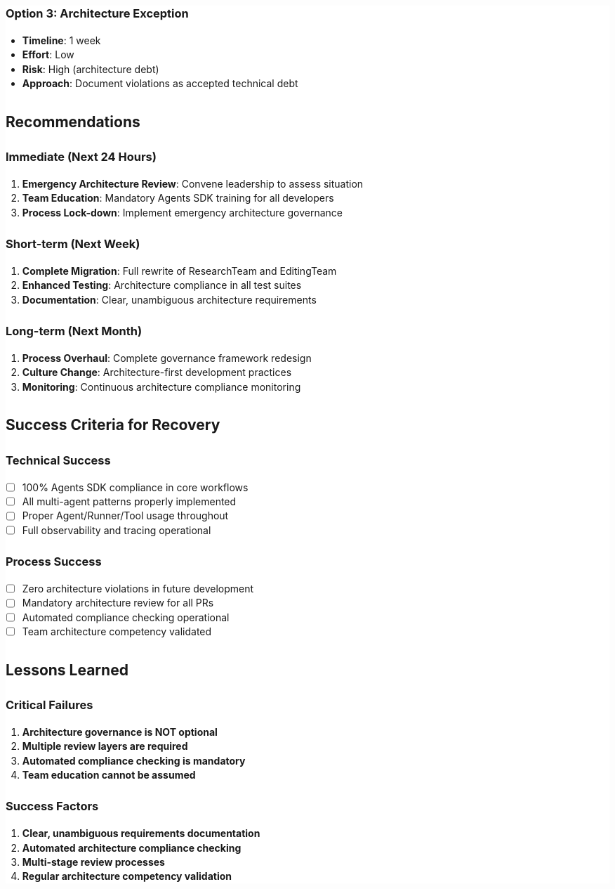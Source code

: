 ### Option 3: Architecture Exception
- **Timeline**: 1 week
- **Effort**: Low
- **Risk**: High (architecture debt)
- **Approach**: Document violations as accepted technical debt

## Recommendations

### Immediate (Next 24 Hours)
1. **Emergency Architecture Review**: Convene leadership to assess situation
2. **Team Education**: Mandatory Agents SDK training for all developers
3. **Process Lock-down**: Implement emergency architecture governance

### Short-term (Next Week)
1. **Complete Migration**: Full rewrite of ResearchTeam and EditingTeam
2. **Enhanced Testing**: Architecture compliance in all test suites
3. **Documentation**: Clear, unambiguous architecture requirements

### Long-term (Next Month)
1. **Process Overhaul**: Complete governance framework redesign
2. **Culture Change**: Architecture-first development practices
3. **Monitoring**: Continuous architecture compliance monitoring

## Success Criteria for Recovery

### Technical Success
- [ ] 100% Agents SDK compliance in core workflows
- [ ] All multi-agent patterns properly implemented
- [ ] Proper Agent/Runner/Tool usage throughout
- [ ] Full observability and tracing operational

### Process Success  
- [ ] Zero architecture violations in future development
- [ ] Mandatory architecture review for all PRs
- [ ] Automated compliance checking operational
- [ ] Team architecture competency validated

## Lessons Learned

### Critical Failures
1. **Architecture governance is NOT optional**
2. **Multiple review layers are required**
3. **Automated compliance checking is mandatory**
4. **Team education cannot be assumed**

### Success Factors
1. **Clear, unambiguous requirements documentation**
2. **Automated architecture compliance checking**
3. **Multi-stage review processes**
4. **Regular architecture competency validation**
